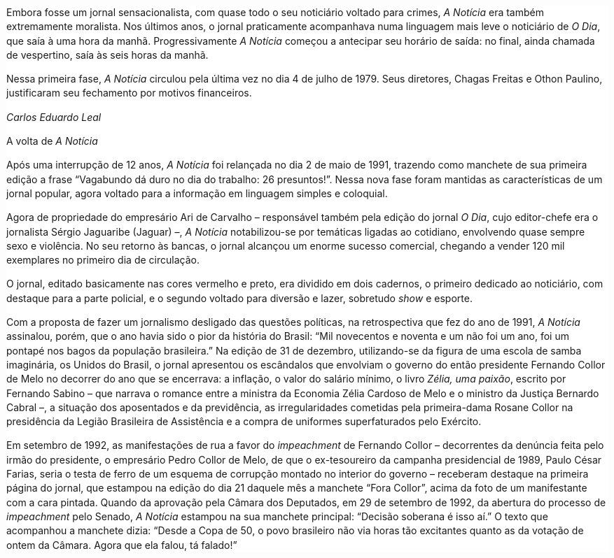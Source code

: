 Embora fosse um jornal sensacionalista, com quase todo o seu noticiário
voltado para crimes, *A Notícia* era também extremamente moralista. Nos
últimos anos, o jornal praticamente acompanhava numa linguagem mais leve
o noticiário de *O Dia*, que saía à uma hora da manhã. Progressivamente
*A Notícia* começou a antecipar seu horário de saída: no final, ainda
chamada de vespertino, saía às seis horas da manhã.

Nessa primeira fase, *A Notícia* circulou pela última vez no dia 4 de
julho de 1979. Seus diretores, Chagas Freitas e Othon Paulino,
justificaram seu fechamento por motivos financeiros.

*Carlos Eduardo Leal*

A volta de *A Notícia*

Após uma interrupção de 12 anos, *A Notícia* foi relançada no dia 2 de
maio de 1991, trazendo como manchete de sua primeira edição a frase
“Vagabundo dá duro no dia do trabalho: 26 presuntos!”. Nessa nova fase
foram mantidas as características de um jornal popular, agora voltado
para a informação em linguagem simples e coloquial.

Agora de propriedade do empresário Ari de Carvalho – responsável também
pela edição do jornal *O Dia*, cujo editor-chefe era o jornalista Sérgio
Jaguaribe (Jaguar) –, *A* *Notícia* notabilizou-se por temáticas ligadas
ao cotidiano, envolvendo quase sempre sexo e violência. No seu retorno
às bancas, o jornal alcançou um enorme sucesso comercial, chegando a
vender 120 mil exemplares no primeiro dia de circulação.

O jornal, editado basicamente nas cores vermelho e preto, era dividido
em dois cadernos, o primeiro dedicado ao noticiário, com destaque para a
parte policial, e o segundo voltado para diversão e lazer, sobretudo
*show* e esporte.

Com a proposta de fazer um jornalismo desligado das questões políticas,
na retrospectiva que fez do ano de 1991, *A Notícia* assinalou, porém,
que o ano havia sido o pior da história do Brasil: “Mil novecentos e
noventa e um não foi um ano, foi um pontapé nos bagos da população
brasileira.” Na edição de 31 de dezembro, utilizando-se da figura de uma
escola de samba imaginária, os Unidos do Brasil, o jornal apresentou os
escândalos que envolviam o governo do então presidente Fernando Collor
de Melo no decorrer do ano que se encerrava: a inflação, o valor do
salário mínimo, o livro *Zélia, uma paixão*, escrito por Fernando Sabino
– que narrava o romance entre a ministra da Economia Zélia Cardoso de
Melo e o ministro da Justiça Bernardo Cabral –, a situação dos
aposentados e da previdência, as irregularidades cometidas pela
primeira-dama Rosane Collor na presidência da Legião Brasileira de
Assistência e a compra de uniformes superfaturados pelo Exército.

Em setembro de 1992, as manifestações de rua a favor do *impeachment* de
Fernando Collor – decorrentes da denúncia feita pelo irmão do
presidente, o empresário Pedro Collor de Melo, de que o ex-tesoureiro da
campanha presidencial de 1989, Paulo César Farias, seria o testa de
ferro de um esquema de corrupção montado no interior do governo –
receberam destaque na primeira página do jornal, que estampou na edição
do dia 21 daquele mês a manchete “Fora Collor”, acima da foto de um
manifestante com a cara pintada. Quando da aprovação pela Câmara dos
Deputados, em 29 de setembro de 1992, da abertura do processo de
*impeachment* pelo Senado, *A Notícia* estampou na sua manchete
principal: “Decisão soberana é isso aí.” O texto que acompanhou a
manchete dizia: “Desde a Copa de 50, o povo brasileiro não via horas tão
excitantes quanto as da votação de ontem da Câmara. Agora que ela falou,
tá falado!”
